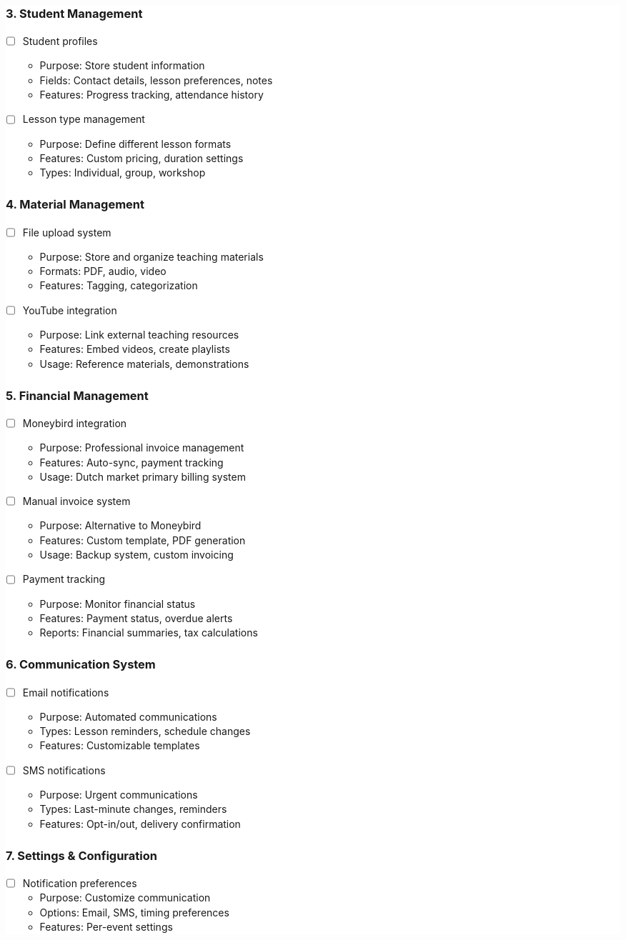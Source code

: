 ### 3. Student Management
- [ ] Student profiles
  * Purpose: Store student information
  * Fields: Contact details, lesson preferences, notes
  * Features: Progress tracking, attendance history

- [ ] Lesson type management
  * Purpose: Define different lesson formats
  * Features: Custom pricing, duration settings
  * Types: Individual, group, workshop

### 4. Material Management
- [ ] File upload system
  * Purpose: Store and organize teaching materials
  * Formats: PDF, audio, video
  * Features: Tagging, categorization

- [ ] YouTube integration
  * Purpose: Link external teaching resources
  * Features: Embed videos, create playlists
  * Usage: Reference materials, demonstrations

### 5. Financial Management
- [ ] Moneybird integration
  * Purpose: Professional invoice management
  * Features: Auto-sync, payment tracking
  * Usage: Dutch market primary billing system

- [ ] Manual invoice system
  * Purpose: Alternative to Moneybird
  * Features: Custom template, PDF generation
  * Usage: Backup system, custom invoicing

- [ ] Payment tracking
  * Purpose: Monitor financial status
  * Features: Payment status, overdue alerts
  * Reports: Financial summaries, tax calculations

### 6. Communication System
- [ ] Email notifications
  * Purpose: Automated communications
  * Types: Lesson reminders, schedule changes
  * Features: Customizable templates

- [ ] SMS notifications
  * Purpose: Urgent communications
  * Types: Last-minute changes, reminders
  * Features: Opt-in/out, delivery confirmation

### 7. Settings & Configuration
- [ ] Notification preferences
  * Purpose: Customize communication
  * Options: Email, SMS, timing preferences
  * Features: Per-event settings
